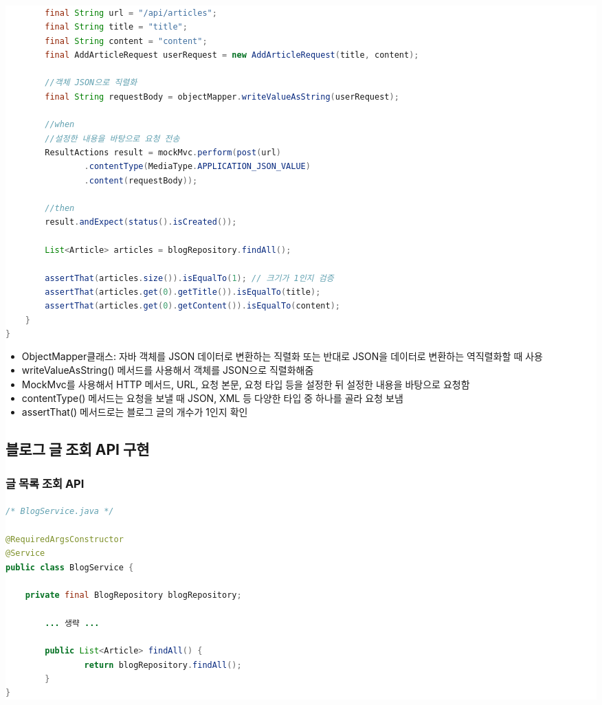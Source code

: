 ```java
        final String url = "/api/articles";
        final String title = "title";
        final String content = "content";
        final AddArticleRequest userRequest = new AddArticleRequest(title, content);

        //객체 JSON으로 직렬화
        final String requestBody = objectMapper.writeValueAsString(userRequest);

        //when
        //설정한 내용을 바탕으로 요청 전송
        ResultActions result = mockMvc.perform(post(url)
                .contentType(MediaType.APPLICATION_JSON_VALUE)
                .content(requestBody));

        //then
        result.andExpect(status().isCreated());

        List<Article> articles = blogRepository.findAll();

        assertThat(articles.size()).isEqualTo(1); // 크기가 1인지 검증
        assertThat(articles.get(0).getTitle()).isEqualTo(title);
        assertThat(articles.get(0).getContent()).isEqualTo(content);
    }
}
```

- ObjectMapper클래스: 자바 객체를 JSON 데이터로 변환하는 직렬화 또는 반대로 JSON을 데이터로 변환하는 역직렬화할 때 사용
- writeValueAsString() 메서드를 사용해서 객체를 JSON으로 직렬화해줌
- MockMvc를 사용해서 HTTP 메서드, URL, 요청 본문, 요청 타입 등을 설정한 뒤 설정한 내용을 바탕으로 요청함
- contentType() 메서드는 요청을 보낼 때 JSON, XML 등 다양한 타입 중 하나를 골라 요청 보냄
- assertThat() 메서드로는 블로그 글의 개수가 1인지 확인

## 블로그 글 조회 API 구현

### 글 목록 조회 API

```java
/* BlogService.java */

@RequiredArgsConstructor
@Service
public class BlogService {
    
    private final BlogRepository blogRepository;

		... 생략 ...

		public List<Article> findAll() {
				return blogRepository.findAll();
		}
}
```
